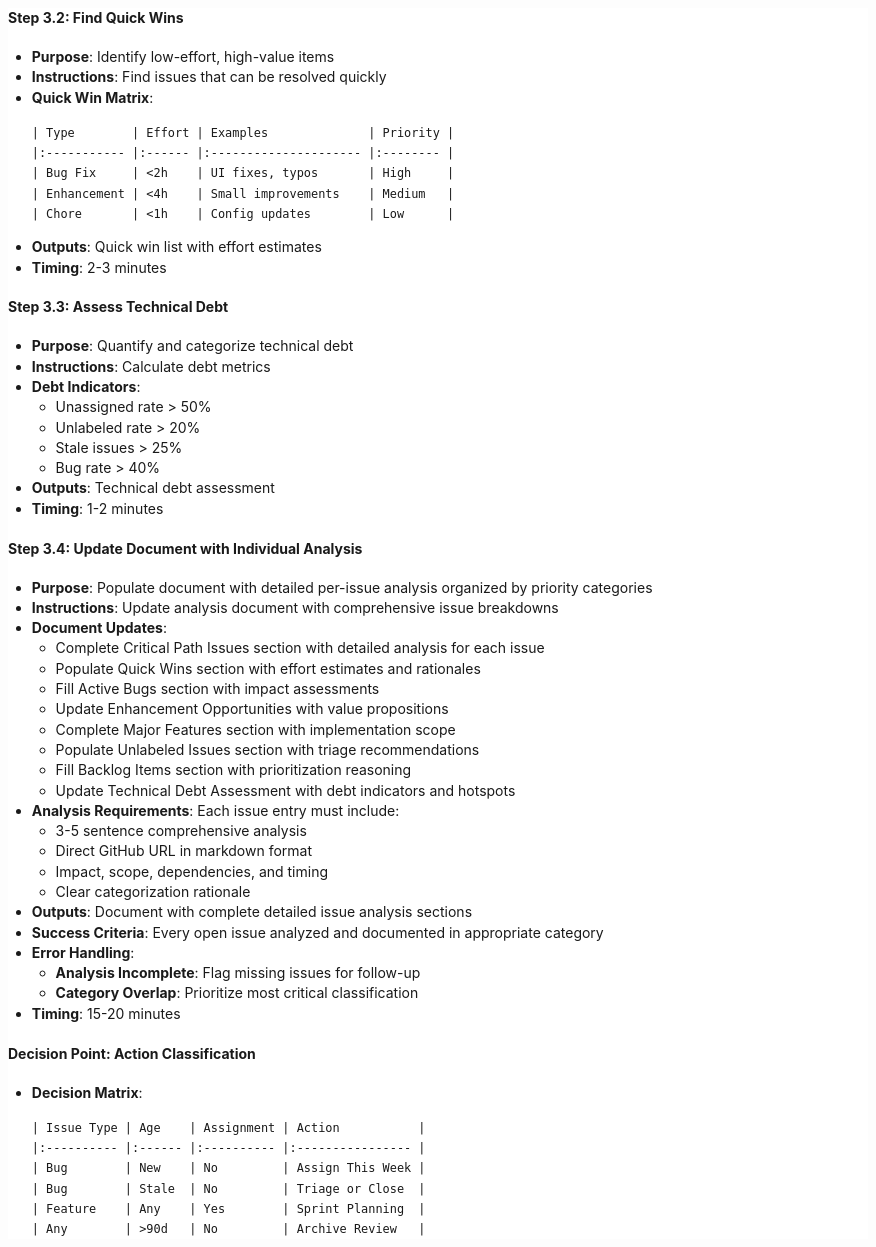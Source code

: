 #### Step 3.2: Find Quick Wins
- **Purpose**: Identify low-effort, high-value items
- **Instructions**: Find issues that can be resolved quickly
- **Quick Win Matrix**:
  ```
  | Type        | Effort | Examples              | Priority |
  |:----------- |:------ |:--------------------- |:-------- |
  | Bug Fix     | <2h    | UI fixes, typos       | High     |
  | Enhancement | <4h    | Small improvements    | Medium   |
  | Chore       | <1h    | Config updates        | Low      |
  ```
- **Outputs**: Quick win list with effort estimates
- **Timing**: 2-3 minutes

#### Step 3.3: Assess Technical Debt
- **Purpose**: Quantify and categorize technical debt
- **Instructions**: Calculate debt metrics
- **Debt Indicators**:
    - Unassigned rate > 50%
    - Unlabeled rate > 20%
    - Stale issues > 25%
    - Bug rate > 40%
- **Outputs**: Technical debt assessment
- **Timing**: 1-2 minutes

#### Step 3.4: Update Document with Individual Analysis
- **Purpose**: Populate document with detailed per-issue analysis organized by priority categories
- **Instructions**: Update analysis document with comprehensive issue breakdowns
- **Document Updates**:
    - Complete Critical Path Issues section with detailed analysis for each issue
    - Populate Quick Wins section with effort estimates and rationales
    - Fill Active Bugs section with impact assessments
    - Update Enhancement Opportunities with value propositions
    - Complete Major Features section with implementation scope
    - Populate Unlabeled Issues section with triage recommendations
    - Fill Backlog Items section with prioritization reasoning
    - Update Technical Debt Assessment with debt indicators and hotspots
- **Analysis Requirements**: Each issue entry must include:
    - 3-5 sentence comprehensive analysis
    - Direct GitHub URL in markdown format
    - Impact, scope, dependencies, and timing
    - Clear categorization rationale
- **Outputs**: Document with complete detailed issue analysis sections
- **Success Criteria**: Every open issue analyzed and documented in appropriate category
- **Error Handling**:
    - **Analysis Incomplete**: Flag missing issues for follow-up
    - **Category Overlap**: Prioritize most critical classification
- **Timing**: 15-20 minutes

#### Decision Point: Action Classification
- **Decision Matrix**:
  ```
  | Issue Type | Age    | Assignment | Action           |
  |:---------- |:------ |:---------- |:---------------- |
  | Bug        | New    | No         | Assign This Week |
  | Bug        | Stale  | No         | Triage or Close  |
  | Feature    | Any    | Yes        | Sprint Planning  |
  | Any        | >90d   | No         | Archive Review   |
  ```
